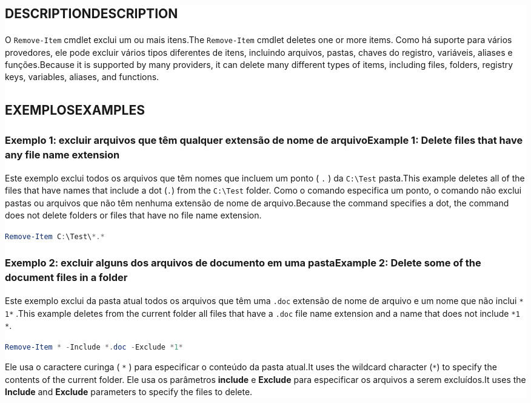 ## <span data-ttu-id="f6aaf-109">DESCRIPTION</span><span class="sxs-lookup"><span data-stu-id="f6aaf-109">DESCRIPTION</span></span>

<span data-ttu-id="f6aaf-110">O `Remove-Item` cmdlet exclui um ou mais itens.</span><span class="sxs-lookup"><span data-stu-id="f6aaf-110">The `Remove-Item` cmdlet deletes one or more items.</span></span> <span data-ttu-id="f6aaf-111">Como há suporte para vários provedores, ele pode excluir vários tipos diferentes de itens, incluindo arquivos, pastas, chaves do registro, variáveis, aliases e funções.</span><span class="sxs-lookup"><span data-stu-id="f6aaf-111">Because it is supported by many providers, it can delete many different types of items, including files, folders, registry keys, variables, aliases, and functions.</span></span>

## <span data-ttu-id="f6aaf-112">EXEMPLOS</span><span class="sxs-lookup"><span data-stu-id="f6aaf-112">EXAMPLES</span></span>

### <span data-ttu-id="f6aaf-113">Exemplo 1: excluir arquivos que têm qualquer extensão de nome de arquivo</span><span class="sxs-lookup"><span data-stu-id="f6aaf-113">Example 1: Delete files that have any file name extension</span></span>

<span data-ttu-id="f6aaf-114">Este exemplo exclui todos os arquivos que têm nomes que incluem um ponto ( `.` ) da `C:\Test` pasta.</span><span class="sxs-lookup"><span data-stu-id="f6aaf-114">This example deletes all of the files that have names that include a dot (`.`) from the `C:\Test` folder.</span></span> <span data-ttu-id="f6aaf-115">Como o comando especifica um ponto, o comando não exclui pastas ou arquivos que não têm nenhuma extensão de nome de arquivo.</span><span class="sxs-lookup"><span data-stu-id="f6aaf-115">Because the command specifies a dot, the command does not delete folders or files that have no file name extension.</span></span>

```powershell
Remove-Item C:\Test\*.*
```

### <span data-ttu-id="f6aaf-116">Exemplo 2: excluir alguns dos arquivos de documento em uma pasta</span><span class="sxs-lookup"><span data-stu-id="f6aaf-116">Example 2: Delete some of the document files in a folder</span></span>

<span data-ttu-id="f6aaf-117">Este exemplo exclui da pasta atual todos os arquivos que têm uma `.doc` extensão de nome de arquivo e um nome que não inclui `*1*` .</span><span class="sxs-lookup"><span data-stu-id="f6aaf-117">This example deletes from the current folder all files that have a `.doc` file name extension and a name that does not include `*1*`.</span></span>

```powershell
Remove-Item * -Include *.doc -Exclude *1*
```

<span data-ttu-id="f6aaf-118">Ele usa o caractere curinga ( `*` ) para especificar o conteúdo da pasta atual.</span><span class="sxs-lookup"><span data-stu-id="f6aaf-118">It uses the wildcard character (`*`) to specify the contents of the current folder.</span></span> <span data-ttu-id="f6aaf-119">Ele usa os parâmetros **include** e **Exclude** para especificar os arquivos a serem excluídos.</span><span class="sxs-lookup"><span data-stu-id="f6aaf-119">It uses the **Include** and **Exclude** parameters to specify the files to delete.</span></span>
